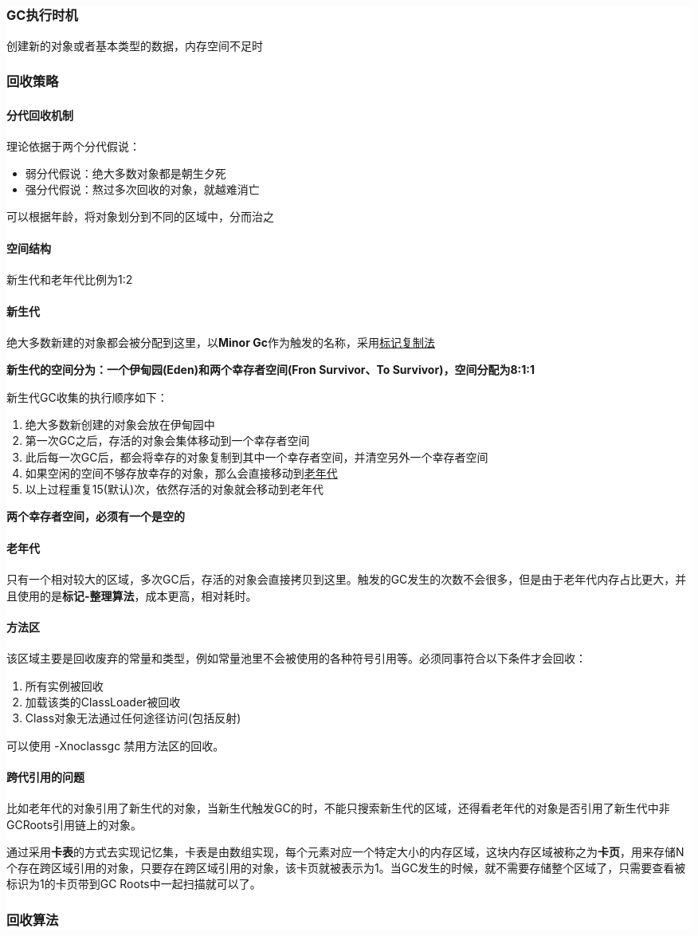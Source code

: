 ### GC执行时机

创建新的对象或者基本类型的数据，内存空间不足时

### 回收策略

#### 分代回收机制

理论依据于两个分代假说：

* 弱分代假说：绝大多数对象都是朝生夕死
* 强分代假说：熬过多次回收的对象，就越难消亡

可以根据年龄，将对象划分到不同的区域中，分而治之

#### 空间结构

新生代和老年代比例为1:2

#### 新生代

绝大多数新建的对象都会被分配到这里，以**Minor Gc**作为触发的名称，采用<u>标记复制法</u>

**新生代的空间分为：一个伊甸园(Eden)和两个幸存者空间(Fron Survivor、To Survivor)，空间分配为8:1:1**

新生代GC收集的执行顺序如下：

1. 绝大多数新创建的对象会放在伊甸园中
2. 第一次GC之后，存活的对象会集体移动到一个幸存者空间
3. 此后每一次GC后，都会将幸存的对象复制到其中一个幸存者空间，并清空另外一个幸存者空间
4. 如果空闲的空间不够存放幸存的对象，那么会直接移动到<u>老年代</u>
5. 以上过程重复15(默认)次，依然存活的对象就会移动到老年代

**两个幸存者空间，必须有一个是空的**

#### 老年代

只有一个相对较大的区域，多次GC后，存活的对象会直接拷贝到这里。触发的GC发生的次数不会很多，但是由于老年代内存占比更大，并且使用的是**标记-整理算法**，成本更高，相对耗时。

#### 方法区

该区域主要是回收废弃的常量和类型，例如常量池里不会被使用的各种符号引用等。必须同事符合以下条件才会回收：

1. 所有实例被回收
2. 加载该类的ClassLoader被回收
3. Class对象无法通过任何途径访问(包括反射)

可以使用 -Xnoclassgc 禁用方法区的回收。

#### 跨代引用的问题

比如老年代的对象引用了新生代的对象，当新生代触发GC的时，不能只搜索新生代的区域，还得看老年代的对象是否引用了新生代中非GCRoots引用链上的对象。

通过采用**卡表**的方式去实现记忆集，卡表是由数组实现，每个元素对应一个特定大小的内存区域，这块内存区域被称之为**卡页**，用来存储N个存在跨区域引用的对象，只要存在跨区域引用的对象，该卡页就被表示为1。当GC发生的时候，就不需要存储整个区域了，只需要查看被标识为1的卡页带到GC Roots中一起扫描就可以了。

### 回收算法
